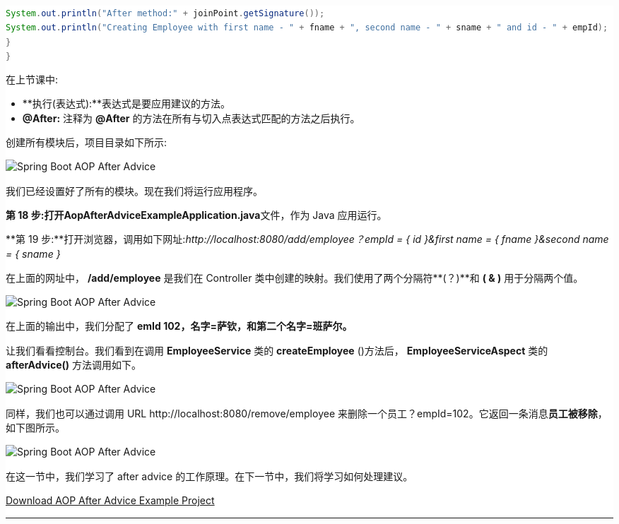 ```java
System.out.println("After method:" + joinPoint.getSignature());
System.out.println("Creating Employee with first name - " + fname + ", second name - " + sname + " and id - " + empId);
}
}

```

在上节课中:

*   **执行(表达式):**表达式是要应用建议的方法。
*   **@After:** 注释为 **@After** 的方法在所有与切入点表达式匹配的方法之后执行。

创建所有模块后，项目目录如下所示:

![Spring Boot AOP After Advice](../img/8d79a4ea49db7af0a0e8371463546156.png)

我们已经设置好了所有的模块。现在我们将运行应用程序。

**第 18 步:**打开**AopAfterAdviceExampleApplication.java**文件，作为 Java 应用运行。

**第 19 步:**打开浏览器，调用如下网址:*http://localhost:8080/add/employee？empId = { id }&first name = { fname }&second name = { sname }*

在上面的网址中， **/add/employee** 是我们在 Controller 类中创建的映射。我们使用了两个分隔符**(？)**和 **( & )** 用于分隔两个值。

![Spring Boot AOP After Advice](../img/f5c3482b5ce1d1a0ba5b18a3267997b3.png)

在上面的输出中，我们分配了 **emId 102，名字=萨钦，**和**第二个名字=班萨尔。**

让我们看看控制台。我们看到在调用 **EmployeeService** 类的 **createEmployee** ()方法后， **EmployeeServiceAspect** 类的 **afterAdvice()** 方法调用如下。

![Spring Boot AOP After Advice](../img/fb6613e13e00e9cd52a3e1ecb36f05f8.png)

同样，我们也可以通过调用 URL http://localhost:8080/remove/employee 来删除一个员工？empId=102。它返回一条消息**员工被移除**，如下图所示。

![Spring Boot AOP After Advice](../img/4a3b451a433f029440012435b6e98479.png)

在这一节中，我们学习了 after advice 的工作原理。在下一节中，我们将学习如何处理建议。

[Download AOP After Advice Example Project](https://static.javatpoint.com/springboot/download/aop-after-advice-example.zip)

* * *